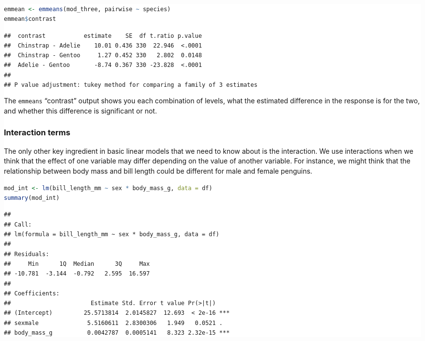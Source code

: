 ``` r
emmean <- emmeans(mod_three, pairwise ~ species)
emmean$contrast
```

    ##  contrast           estimate    SE  df t.ratio p.value
    ##  Chinstrap - Adelie    10.01 0.436 330  22.946  <.0001
    ##  Chinstrap - Gentoo     1.27 0.452 330   2.802  0.0148
    ##  Adelie - Gentoo       -8.74 0.367 330 -23.828  <.0001
    ## 
    ## P value adjustment: tukey method for comparing a family of 3 estimates

The `emmeans` “contrast” output shows you each combination of levels,
what the estimated difference in the response is for the two, and
whether this difference is significant or not.

### Interaction terms

The only other key ingredient in basic linear models that we need to
know about is the interaction. We use interactions when we think that
the effect of one variable may differ depending on the value of another
variable. For instance, we might think that the relationship between
body mass and bill length could be different for male and female
penguins.

``` r
mod_int <- lm(bill_length_mm ~ sex * body_mass_g, data = df)
summary(mod_int)
```

    ## 
    ## Call:
    ## lm(formula = bill_length_mm ~ sex * body_mass_g, data = df)
    ## 
    ## Residuals:
    ##     Min      1Q  Median      3Q     Max 
    ## -10.781  -3.144  -0.792   2.595  16.597 
    ## 
    ## Coefficients:
    ##                       Estimate Std. Error t value Pr(>|t|)    
    ## (Intercept)         25.5713814  2.0145827  12.693  < 2e-16 ***
    ## sexmale              5.5160611  2.8300306   1.949   0.0521 .  
    ## body_mass_g          0.0042787  0.0005141   8.323 2.32e-15 ***